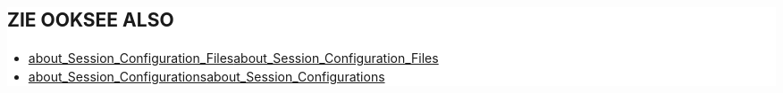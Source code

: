 ## <a name="see-also"></a><span data-ttu-id="7edf5-240">ZIE OOK</span><span class="sxs-lookup"><span data-stu-id="7edf5-240">SEE ALSO</span></span>

- [<span data-ttu-id="7edf5-241">about_Session_Configuration_Files</span><span class="sxs-lookup"><span data-stu-id="7edf5-241">about_Session_Configuration_Files</span></span>](about_Session_Configuration_Files.md)
- [<span data-ttu-id="7edf5-242">about_Session_Configurations</span><span class="sxs-lookup"><span data-stu-id="7edf5-242">about_Session_Configurations</span></span>](about_Session_Configurations.md)

